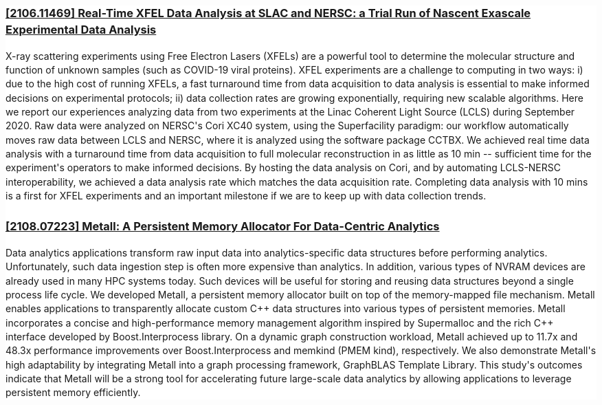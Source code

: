     

### [[2106.11469] Real-Time XFEL Data Analysis at SLAC and NERSC: a Trial Run of Nascent Exascale Experimental Data Analysis](http://arxiv.org/abs/2106.11469)


  X-ray scattering experiments using Free Electron Lasers (XFELs) are a
powerful tool to determine the molecular structure and function of unknown
samples (such as COVID-19 viral proteins). XFEL experiments are a challenge to
computing in two ways: i) due to the high cost of running XFELs, a fast
turnaround time from data acquisition to data analysis is essential to make
informed decisions on experimental protocols; ii) data collection rates are
growing exponentially, requiring new scalable algorithms. Here we report our
experiences analyzing data from two experiments at the Linac Coherent Light
Source (LCLS) during September 2020. Raw data were analyzed on NERSC's Cori
XC40 system, using the Superfacility paradigm: our workflow automatically moves
raw data between LCLS and NERSC, where it is analyzed using the software
package CCTBX. We achieved real time data analysis with a turnaround time from
data acquisition to full molecular reconstruction in as little as 10 min --
sufficient time for the experiment's operators to make informed decisions. By
hosting the data analysis on Cori, and by automating LCLS-NERSC
interoperability, we achieved a data analysis rate which matches the data
acquisition rate. Completing data analysis with 10 mins is a first for XFEL
experiments and an important milestone if we are to keep up with data
collection trends.

    

### [[2108.07223] Metall: A Persistent Memory Allocator For Data-Centric Analytics](http://arxiv.org/abs/2108.07223)


  Data analytics applications transform raw input data into analytics-specific
data structures before performing analytics. Unfortunately, such data ingestion
step is often more expensive than analytics. In addition, various types of
NVRAM devices are already used in many HPC systems today. Such devices will be
useful for storing and reusing data structures beyond a single process life
cycle.
We developed Metall, a persistent memory allocator built on top of the
memory-mapped file mechanism. Metall enables applications to transparently
allocate custom C++ data structures into various types of persistent memories.
Metall incorporates a concise and high-performance memory management algorithm
inspired by Supermalloc and the rich C++ interface developed by
Boost.Interprocess library.
On a dynamic graph construction workload, Metall achieved up to 11.7x and
48.3x performance improvements over Boost.Interprocess and memkind (PMEM kind),
respectively. We also demonstrate Metall's high adaptability by integrating
Metall into a graph processing framework, GraphBLAS Template Library. This
study's outcomes indicate that Metall will be a strong tool for accelerating
future large-scale data analytics by allowing applications to leverage
persistent memory efficiently.

    
